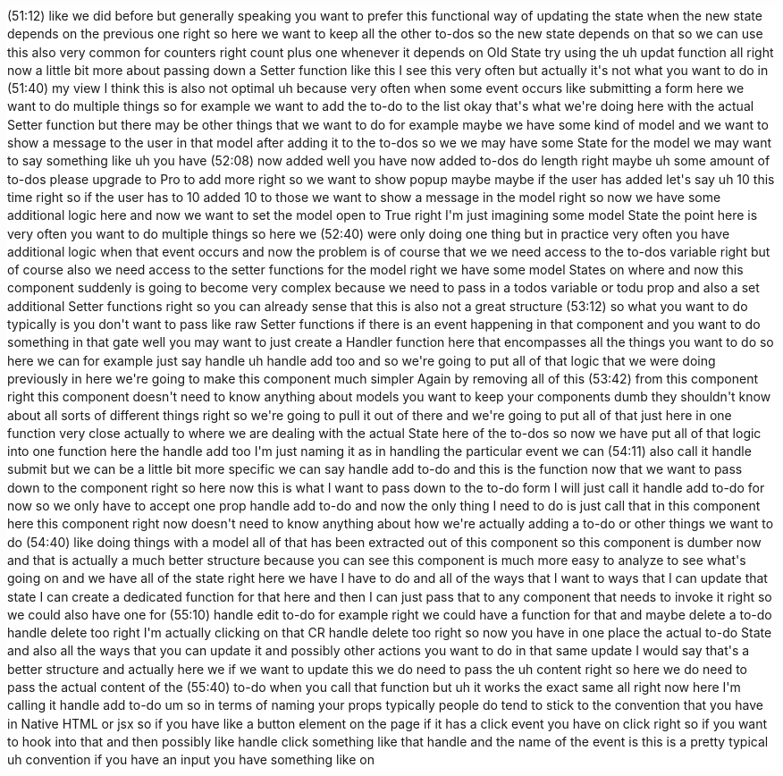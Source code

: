 (51:12) like we did before but generally speaking you want to prefer this functional way of updating the state when the new state depends on the previous one right so here we want to keep all the other to-dos so the new state depends on that so we can use this also very common for counters right count plus one whenever it depends on Old State try using the uh updat function all right now a little bit more about passing down a Setter function like this I see this very often but actually it's not what you want to do in
(51:40) my view I think this is also not optimal uh because very often when some event occurs like submitting a form here we want to do multiple things so for example we want to add the to-do to the list okay that's what we're doing here with the actual Setter function but there may be other things that we want to do for example maybe we have some kind of model and we want to show a message to the user in that model after adding it to the to-dos so we we may have some State for the model we may want to say something like uh you have
(52:08) now added well you have now added to-dos do length right maybe uh some amount of to-dos please upgrade to Pro to add more right so we want to show popup maybe maybe if the user has added let's say uh 10 this time right so if the user has to 10 added 10 to those we want to show a message in the model right so now we have some additional logic here and now we want to set the model open to True right I'm just imagining some model State the point here is very often you want to do multiple things so here we
(52:40) were only doing one thing but in practice very often you have additional logic when that event occurs and now the problem is of course that we we need access to the to-dos variable right but of course also we need access to the setter functions for the model right we have some model States on where and now this component suddenly is going to become very complex because we need to pass in a todos variable or todu prop and also a set additional Setter functions right so you can already sense that this is also not a great structure
(53:12) so what you want to do typically is you don't want to pass like raw Setter functions if there is an event happening in that component and you want to do something in that gate well you may want to just create a Handler function here that encompasses all the things you want to do so here we can for example just say handle uh handle add too and so we're going to put all of that logic that we were doing previously in here we're going to make this component much simpler Again by removing all of this
(53:42) from this component right this component doesn't need to know anything about models you want to keep your components dumb they shouldn't know about all sorts of different things right so we're going to pull it out of there and we're going to put all of that just here in one function very close actually to where we are dealing with the actual State here of the to-dos so now we have put all of that logic into one function here the handle add too I'm just naming it as in handling the particular event we can
(54:11) also call it handle submit but we can be a little bit more specific we can say handle add to-do and this is the function now that we want to pass down to the component right so here now this is what I want to pass down to the to-do form I will just call it handle add to-do for now so we only have to accept one prop handle add to-do and now the only thing I need to do is just call that in this component here this component right now doesn't need to know anything about how we're actually adding a to-do or other things we want to do
(54:40) like doing things with a model all of that has been extracted out of this component so this component is dumber now and that is actually a much better structure because you can see this component is much more easy to analyze to see what's going on and we have all of the state right here we have I have to do and all of the ways that I want to ways that I can update that state I can create a dedicated function for that here and then I can just pass that to any component that needs to invoke it right so we could also have one for
(55:10) handle edit to-do for example right we could have a function for that and maybe delete a to-do handle delete too right I'm actually clicking on that CR handle delete too right so now you have in one place the actual to-do State and also all the ways that you can update it and possibly other actions you want to do in that same update I would say that's a better structure and actually here we if we want to update this we do need to pass the uh content right so here we do need to pass the actual content of the
(55:40) to-do when you call that function but uh it works the exact same all right now here I'm calling it handle add to-do um so in terms of naming your props typically people do tend to stick to the convention that you have in Native HTML or jsx so if you have like a button element on the page if it has a click event you have on click right so if you want to hook into that and then possibly like handle click something like that handle and the name of the event is this is a pretty typical uh convention if you have an input you have something like on